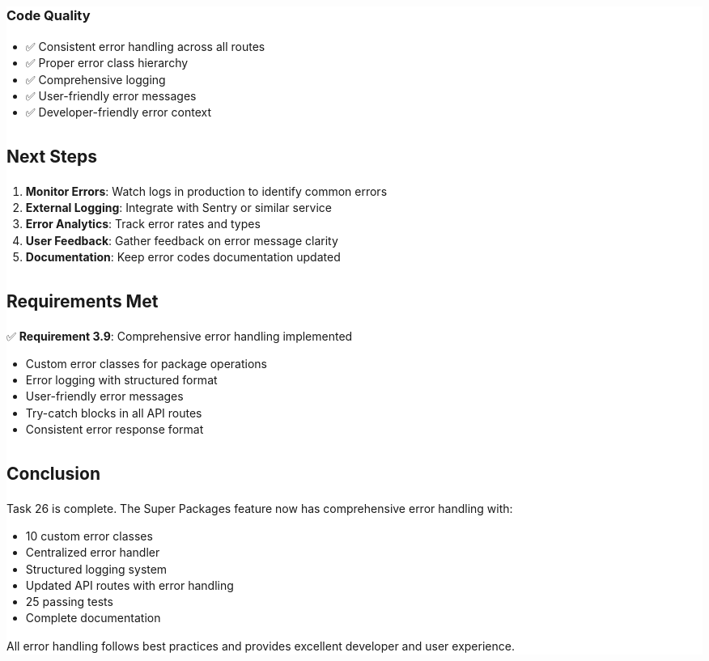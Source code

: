 ### Code Quality
- ✅ Consistent error handling across all routes
- ✅ Proper error class hierarchy
- ✅ Comprehensive logging
- ✅ User-friendly error messages
- ✅ Developer-friendly error context

## Next Steps

1. **Monitor Errors**: Watch logs in production to identify common errors
2. **External Logging**: Integrate with Sentry or similar service
3. **Error Analytics**: Track error rates and types
4. **User Feedback**: Gather feedback on error message clarity
5. **Documentation**: Keep error codes documentation updated

## Requirements Met

✅ **Requirement 3.9**: Comprehensive error handling implemented
- Custom error classes for package operations
- Error logging with structured format
- User-friendly error messages
- Try-catch blocks in all API routes
- Consistent error response format

## Conclusion

Task 26 is complete. The Super Packages feature now has comprehensive error handling with:
- 10 custom error classes
- Centralized error handler
- Structured logging system
- Updated API routes with error handling
- 25 passing tests
- Complete documentation

All error handling follows best practices and provides excellent developer and user experience.
